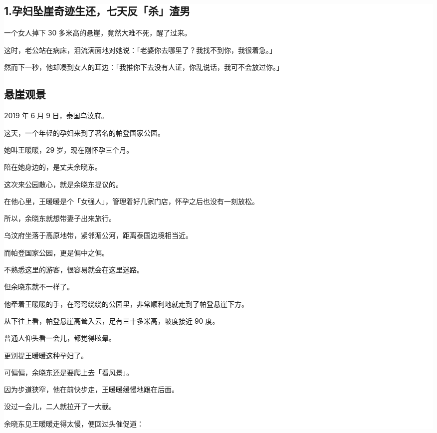 ## 1.孕妇坠崖奇迹生还，七天反「杀」渣男
一个女人掉下 30 多米高的悬崖，竟然大难不死，醒了过来。


这时，老公站在病床，泪流满面地对她说：「老婆你去哪里了？我找不到你，我很着急。」


然而下一秒，他却凑到女人的耳边：「我推你下去没有人证，你乱说话，我可不会放过你。」


悬崖观景
----


2019 年 6 月 9 日，泰国乌汶府。


这天，一个年轻的孕妇来到了著名的帕登国家公园。


她叫王暖暖，29 岁，现在刚怀孕三个月。


陪在她身边的，是丈夫余晓东。


这次来公园散心，就是余晓东提议的。


在他心里，王暖暖是个「女强人」，管理着好几家门店，怀孕之后也没有一刻放松。


所以，余晓东就想带妻子出来旅行。


乌汶府坐落于高原地带，紧邻湄公河，距离泰国边境相当近。


而帕登国家公园，更是偏中之偏。


不熟悉这里的游客，很容易就会在这里迷路。


但余晓东就不一样了。


他牵着王暖暖的手，在弯弯绕绕的公园里，非常顺利地就走到了帕登悬崖下方。


从下往上看，帕登悬崖高耸入云，足有三十多米高，坡度接近 90 度。


普通人仰头看一会儿，都觉得眩晕。


更别提王暖暖这种孕妇了。


可偏偏，余晓东还是要爬上去「看风景」。


因为步道狭窄，他在前快步走，王暖暖缓慢地跟在后面。


没过一会儿，二人就拉开了一大截。


余晓东见王暖暖走得太慢，便回过头催促道：
